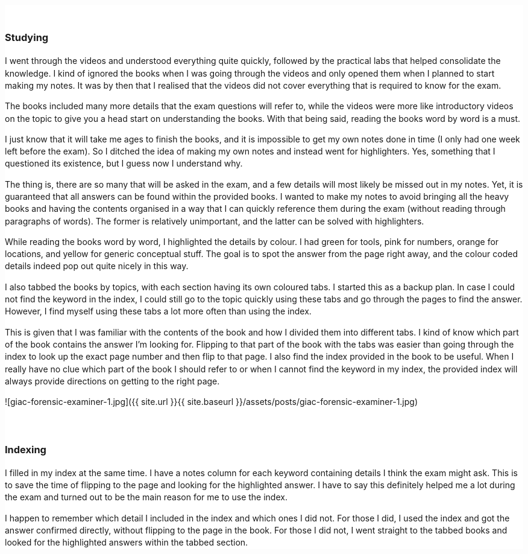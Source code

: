 <br>

### Studying
I went through the videos and understood everything quite quickly, followed by the practical labs that helped consolidate the knowledge. I kind of ignored the books when I was going through the videos and only opened them when I planned to start making my notes. It was by then that I realised that the videos did not cover everything that is required to know for the exam.

The books included many more details that the exam questions will refer to, while the videos were more like introductory videos on the topic to give you a head start on understanding the books. With that being said, reading the books word by word is a must.

I just know that it will take me ages to finish the books, and it is impossible to get my own notes done in time (I only had one week left before the exam). So I ditched the idea of making my own notes and instead went for highlighters. Yes, something that I questioned its existence, but I guess now I understand why.

The thing is, there are so many that will be asked in the exam, and a few details will most likely be missed out in my notes. Yet, it is guaranteed that all answers can be found within the provided books. I wanted to make my notes to avoid bringing all the heavy books and having the contents organised in a way that I can quickly reference them during the exam (without reading through paragraphs of words). The former is relatively unimportant, and the latter can be solved with highlighters.

While reading the books word by word, I highlighted the details by colour. I had green for tools, pink for numbers, orange for locations, and yellow for generic conceptual stuff. The goal is to spot the answer from the page right away, and the colour coded details indeed pop out quite nicely in this way.

I also tabbed the books by topics, with each section having its own coloured tabs. I started this as a backup plan. In case I could not find the keyword in the index, I could still go to the topic quickly using these tabs and go through the pages to find the answer. However, I find myself using these tabs a lot more often than using the index.

This is given that I was familiar with the contents of the book and how I divided them into different tabs. I kind of know which part of the book contains the answer I’m looking for. Flipping to that part of the book with the tabs was easier than going through the index to look up the exact page number and then flip to that page. I also find the index provided in the book to be useful. When I really have no clue which part of the book I should refer to or when I cannot find the keyword in my index, the provided index will always provide directions on getting to the right page.

![giac-forensic-examiner-1.jpg]({{ site.url }}{{ site.baseurl }}/assets/posts/giac-forensic-examiner-1.jpg)

<br>

### Indexing
I filled in my index at the same time. I have a notes column for each keyword containing details I think the exam might ask. This is to save the time of flipping to the page and looking for the highlighted answer. I have to say this definitely helped me a lot during the exam and turned out to be the main reason for me to use the index.

I happen to remember which detail I included in the index and which ones I did not. For those I did, I used the index and got the answer confirmed directly, without flipping to the page in the book. For those I did not, I went straight to the tabbed books and looked for the highlighted answers within the tabbed section.
